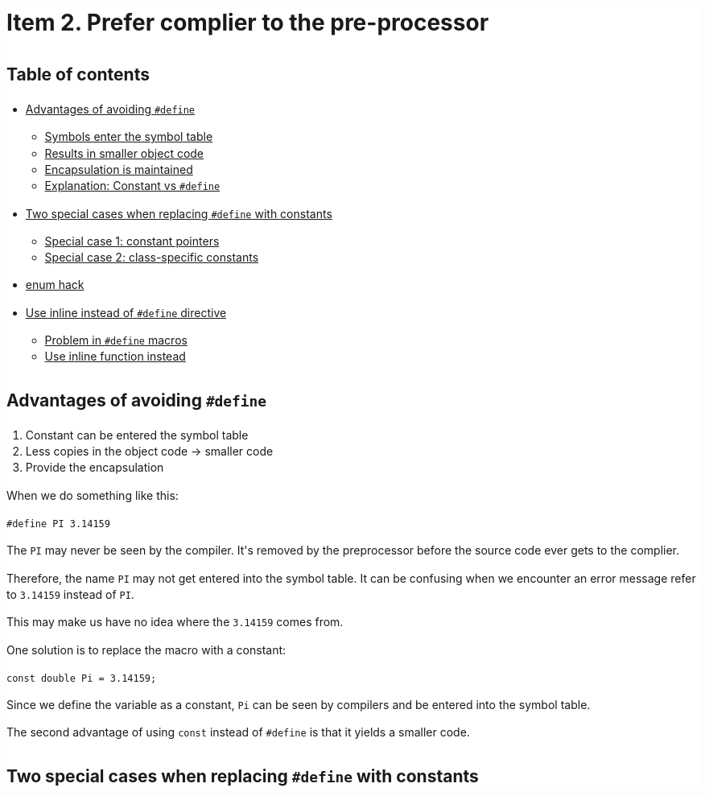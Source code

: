 # Item 2. Prefer complier to the pre-processor

## Table of contents

- [Advantages of avoiding `#define`](#advantages-of-avoiding-define)
  - [Symbols enter the symbol table](#constant-can-be-entered-the-symbol-table)
  - [Results in smaller object code](#less-copies-in-the-object-code--smaller-code)
  - [Encapsulation is maintained](#provide-the-encapsulation)
  - [Explanation: Constant vs `#define`](#when-we-do-something-like-this)

- [Two special cases when replacing `#define` with constants](#two-special-cases-when-replacing-define-with-constants)
  - [Special case 1: constant pointers](#special-case-1-constant-pointers)
  - [Special case 2: class-specific constants](#special-case-2-class-specific-constants)

- [enum hack](#enum-hack)

- [Use inline instead of `#define` directive](#use-inline-instead-of-define-directive)
  - [Problem in `#define` macros](#problem-in-define-macros)
  - [Use inline function instead](#use-inline-function-instead)

## Advantages of avoiding ```#define```

1. Constant can be entered the symbol table
2. Less copies in the object code -> smaller code
3. Provide the encapsulation

When we do something like this:

```
#define PI 3.14159
```

The ```PI``` may never be seen by the compiler. It's removed by the preprocessor before the source code ever gets to the complier.

Therefore, the name ```PI``` may not get entered into the symbol table. It can be confusing when we encounter an error message refer to ```3.14159``` instead of ```PI```.

This may make us have no idea where the ```3.14159``` comes from.

One solution is to replace the macro with a constant:

```
const double Pi = 3.14159;
```

Since we define the variable as a constant, ```Pi``` can be seen by compilers and be entered into the symbol table.

The second advantage of using ```const``` instead of ```#define``` is that it yields a smaller code.

## Two special cases when replacing ```#define``` with constants
